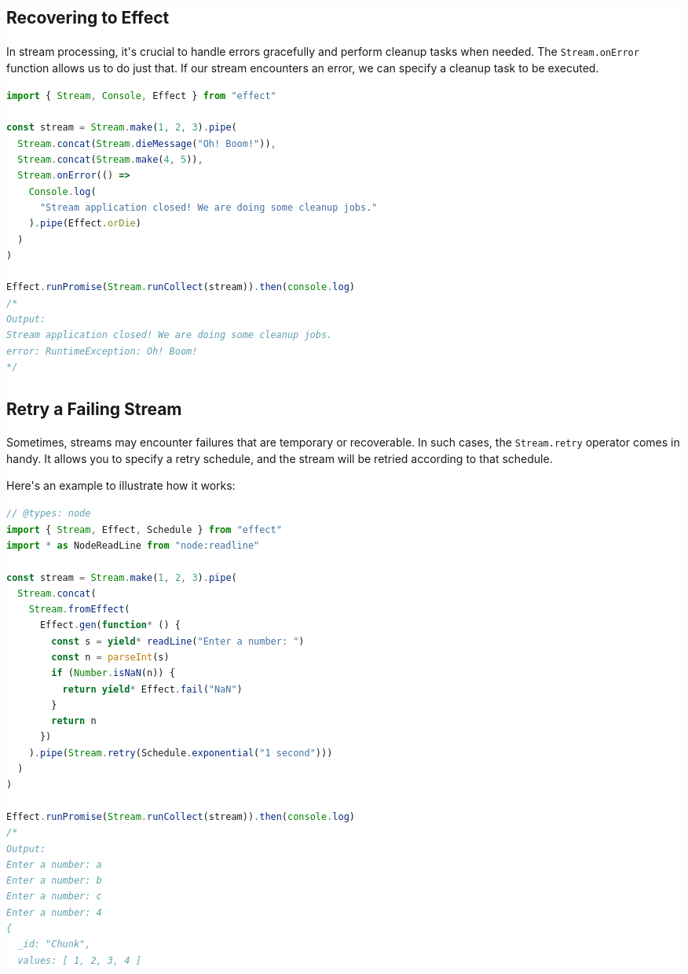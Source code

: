 ## Recovering to Effect

In stream processing, it's crucial to handle errors gracefully and perform cleanup tasks when needed. The `Stream.onError` function allows us to do just that. If our stream encounters an error, we can specify a cleanup task to be executed.

```ts twoslash
import { Stream, Console, Effect } from "effect"

const stream = Stream.make(1, 2, 3).pipe(
  Stream.concat(Stream.dieMessage("Oh! Boom!")),
  Stream.concat(Stream.make(4, 5)),
  Stream.onError(() =>
    Console.log(
      "Stream application closed! We are doing some cleanup jobs."
    ).pipe(Effect.orDie)
  )
)

Effect.runPromise(Stream.runCollect(stream)).then(console.log)
/*
Output:
Stream application closed! We are doing some cleanup jobs.
error: RuntimeException: Oh! Boom!
*/
```

## Retry a Failing Stream

Sometimes, streams may encounter failures that are temporary or recoverable. In such cases, the `Stream.retry` operator comes in handy. It allows you to specify a retry schedule, and the stream will be retried according to that schedule.

Here's an example to illustrate how it works:

```ts twoslash
// @types: node
import { Stream, Effect, Schedule } from "effect"
import * as NodeReadLine from "node:readline"

const stream = Stream.make(1, 2, 3).pipe(
  Stream.concat(
    Stream.fromEffect(
      Effect.gen(function* () {
        const s = yield* readLine("Enter a number: ")
        const n = parseInt(s)
        if (Number.isNaN(n)) {
          return yield* Effect.fail("NaN")
        }
        return n
      })
    ).pipe(Stream.retry(Schedule.exponential("1 second")))
  )
)

Effect.runPromise(Stream.runCollect(stream)).then(console.log)
/*
Output:
Enter a number: a
Enter a number: b
Enter a number: c
Enter a number: 4
{
  _id: "Chunk",
  values: [ 1, 2, 3, 4 ]
```